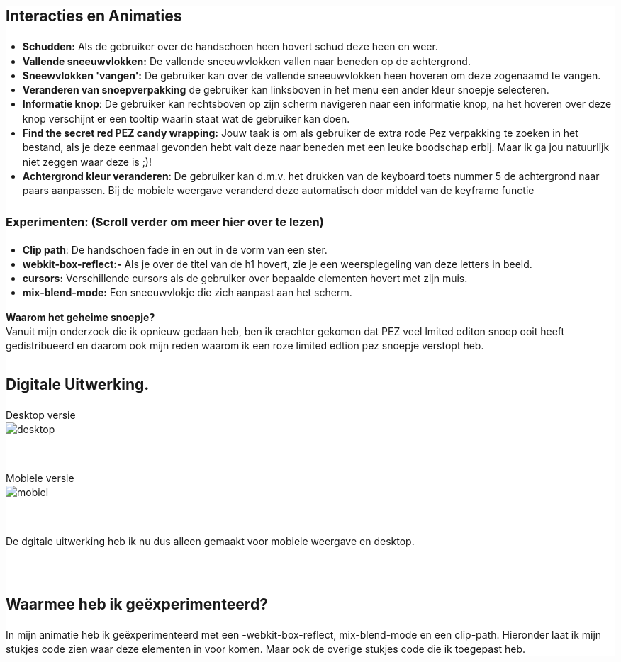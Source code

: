 ## Interacties en Animaties
- **Schudden:** Als de gebruiker over de handschoen heen hovert schud deze heen en weer.
- **Vallende sneeuwvlokken:** De vallende sneeuwvlokken vallen naar beneden op de achtergrond.
- **Sneewvlokken 'vangen':** De gebruiker kan over de vallende sneeuwvlokken heen hoveren om deze zogenaamd te vangen.
- **Veranderen van snoepverpakking** de gebruiker kan linksboven in het menu een ander kleur snoepje selecteren.
- **Informatie knop**: De gebruiker kan rechtsboven op zijn scherm navigeren naar een informatie knop, na het hoveren over deze knop verschijnt er een tooltip waarin staat wat de gebruiker kan doen.
- **Find the secret red PEZ candy wrapping:** Jouw taak is om als gebruiker de extra rode Pez verpakking te zoeken in het bestand, als je deze eenmaal gevonden hebt valt deze naar beneden met een leuke boodschap erbij.
Maar ik ga jou natuurlijk niet zeggen waar deze is ;)!
- **Achtergrond kleur veranderen**: De gebruiker kan d.m.v. het drukken van de keyboard toets nummer 5 de achtergrond naar paars aanpassen. Bij de mobiele weergave veranderd deze automatisch door middel van de keyframe functie

### Experimenten: (Scroll verder om meer hier over te lezen)
- **Clip path**: De handschoen fade in en out in de vorm van een ster.
- **webkit-box-reflect:-** Als je over de titel van de h1 hovert, zie je een weerspiegeling van deze letters in beeld.
- **cursors:** Verschillende cursors als de gebruiker over bepaalde elementen hovert met zijn muis.
- **mix-blend-mode:** Een sneeuwvlokje die zich aanpast aan het scherm.

**Waarom het geheime snoepje?**
<br/>
Vanuit mijn onderzoek die ik opnieuw gedaan heb, ben ik erachter gekomen dat PEZ veel lmited editon snoep ooit heeft gedistribueerd en daarom ook mijn reden waarom ik een roze limited edtion pez snoepje verstopt heb.


## Digitale Uitwerking.
Desktop versie <br/>
![desktop](https://user-images.githubusercontent.com/45563624/85549515-5e912280-b620-11ea-9356-db6b303534e0.gif)

<br/>

Mobiele versie <br/>
![mobiel](https://user-images.githubusercontent.com/45563624/85549483-56d17e00-b620-11ea-9711-66f24014ddf2.gif)

<br/>

De dgitale uitwerking heb ik nu dus alleen gemaakt voor mobiele weergave en desktop.

<br/>


## Waarmee heb ik geëxperimenteerd?
In mijn animatie heb ik geëxperimenteerd met een -webkit-box-reflect, mix-blend-mode en een clip-path.
Hieronder laat ik mijn stukjes code zien waar deze elementen in voor komen. Maar ook de overige stukjes code die ik toegepast heb.
